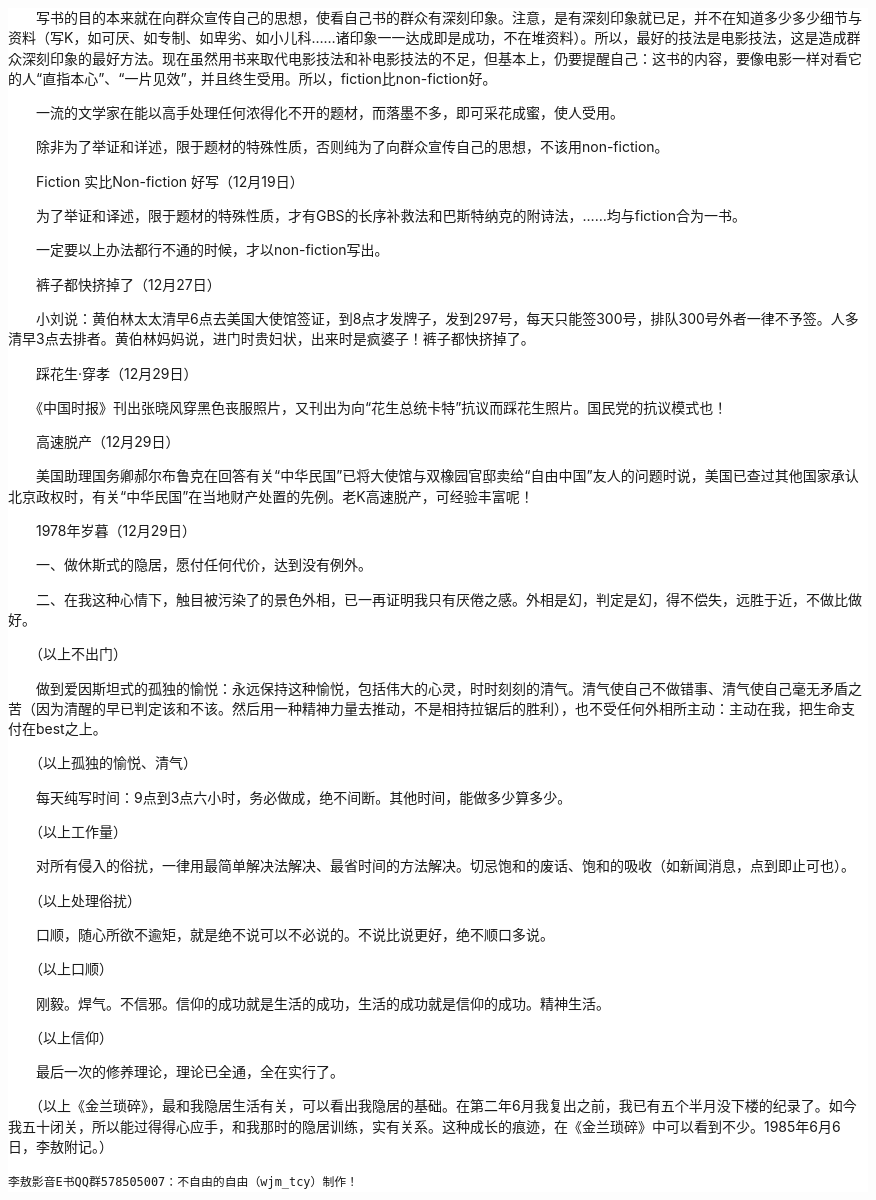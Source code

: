 　　写书的目的本来就在向群众宣传自己的思想，使看自己书的群众有深刻印象。注意，是有深刻印象就已足，并不在知道多少多少细节与资料（写K，如可厌、如专制、如卑劣、如小儿科……诸印象一一达成即是成功，不在堆资料）。所以，最好的技法是电影技法，这是造成群众深刻印象的最好方法。现在虽然用书来取代电影技法和补电影技法的不足，但基本上，仍要提醒自己：这书的内容，要像电影一样对看它的人“直指本心”、“一片见效”，并且终生受用。所以，fiction比non-fiction好。

　　一流的文学家在能以高手处理任何浓得化不开的题材，而落墨不多，即可采花成蜜，使人受用。

　　除非为了举证和详述，限于题材的特殊性质，否则纯为了向群众宣传自己的思想，不该用non-fiction。

　　Fiction 实比Non-fiction 好写（12月19日）

　　为了举证和译述，限于题材的特殊性质，才有GBS的长序补救法和巴斯特纳克的附诗法，……均与fiction合为一书。

　　一定要以上办法都行不通的时候，才以non-fiction写出。

　　裤子都快挤掉了（12月27日）

　　小刘说：黄伯林太太清早6点去美国大使馆签证，到8点才发牌子，发到297号，每天只能签300号，排队300号外者一律不予签。人多清早3点去排者。黄伯林妈妈说，进门时贵妇状，出来时是疯婆子！裤子都快挤掉了。

　　踩花生·穿孝（12月29日）

　　《中国时报》刊出张晓风穿黑色丧服照片，又刊出为向“花生总统卡特”抗议而踩花生照片。国民党的抗议模式也！

　　高速脱产（12月29日）

　　美国助理国务卿郝尔布鲁克在回答有关“中华民国”已将大使馆与双橡园官邸卖给“自由中国”友人的问题时说，美国已查过其他国家承认北京政权时，有关“中华民国”在当地财产处置的先例。老K高速脱产，可经验丰富呢！

　　1978年岁暮（12月29日）

　　一、做休斯式的隐居，愿付任何代价，达到没有例外。

　　二、在我这种心情下，触目被污染了的景色外相，已一再证明我只有厌倦之感。外相是幻，判定是幻，得不偿失，远胜于近，不做比做好。

　　（以上不出门）

　　做到爱因斯坦式的孤独的愉悦：永远保持这种愉悦，包括伟大的心灵，时时刻刻的清气。清气使自己不做错事、清气使自己毫无矛盾之苦（因为清醒的早已判定该和不该。然后用一种精神力量去推动，不是相持拉锯后的胜利），也不受任何外相所主动：主动在我，把生命支付在best之上。

　　（以上孤独的愉悦、清气）

　　每天纯写时间：9点到3点六小时，务必做成，绝不间断。其他时间，能做多少算多少。

　　（以上工作量）

　　对所有侵入的俗扰，一律用最简单解决法解决、最省时间的方法解决。切忌饱和的废话、饱和的吸收（如新闻消息，点到即止可也）。

　　（以上处理俗扰）

　　口顺，随心所欲不逾矩，就是绝不说可以不必说的。不说比说更好，绝不顺口多说。

　　（以上口顺）

　　刚毅。焊气。不信邪。信仰的成功就是生活的成功，生活的成功就是信仰的成功。精神生活。

　　（以上信仰）

　　最后一次的修养理论，理论已全通，全在实行了。

　　（以上《金兰琐碎》，最和我隐居生活有关，可以看出我隐居的基础。在第二年6月我复出之前，我已有五个半月没下楼的纪录了。如今我五十闭关，所以能过得得心应手，和我那时的隐居训练，实有关系。这种成长的痕迹，在《金兰琐碎》中可以看到不少。1985年6月6日，李敖附记。）

    李敖影音E书QQ群578505007：不自由的自由（wjm_tcy）制作！
